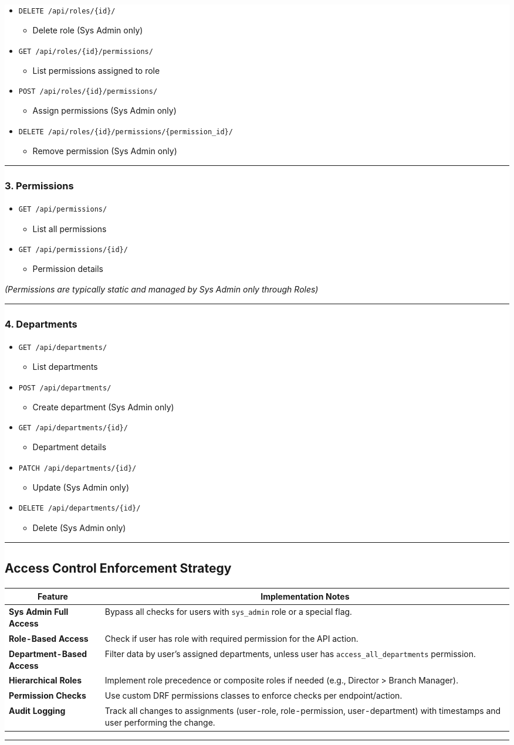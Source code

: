 * `DELETE /api/roles/{id}/`

  * Delete role (Sys Admin only)

* `GET /api/roles/{id}/permissions/`

  * List permissions assigned to role

* `POST /api/roles/{id}/permissions/`

  * Assign permissions (Sys Admin only)

* `DELETE /api/roles/{id}/permissions/{permission_id}/`

  * Remove permission (Sys Admin only)

---

### 3. Permissions

* `GET /api/permissions/`

  * List all permissions

* `GET /api/permissions/{id}/`

  * Permission details

*(Permissions are typically static and managed by Sys Admin only through Roles)*

---

### 4. Departments

* `GET /api/departments/`

  * List departments

* `POST /api/departments/`

  * Create department (Sys Admin only)

* `GET /api/departments/{id}/`

  * Department details

* `PATCH /api/departments/{id}/`

  * Update (Sys Admin only)

* `DELETE /api/departments/{id}/`

  * Delete (Sys Admin only)

---

## Access Control Enforcement Strategy

| Feature                     | Implementation Notes                                                                                                           |
| --------------------------- | ------------------------------------------------------------------------------------------------------------------------------ |
| **Sys Admin Full Access**   | Bypass all checks for users with `sys_admin` role or a special flag.                                                           |
| **Role-Based Access**       | Check if user has role with required permission for the API action.                                                            |
| **Department-Based Access** | Filter data by user’s assigned departments, unless user has `access_all_departments` permission.                               |
| **Hierarchical Roles**      | Implement role precedence or composite roles if needed (e.g., Director > Branch Manager).                                      |
| **Permission Checks**       | Use custom DRF permissions classes to enforce checks per endpoint/action.                                                      |
| **Audit Logging**           | Track all changes to assignments (user-role, role-permission, user-department) with timestamps and user performing the change. |

---